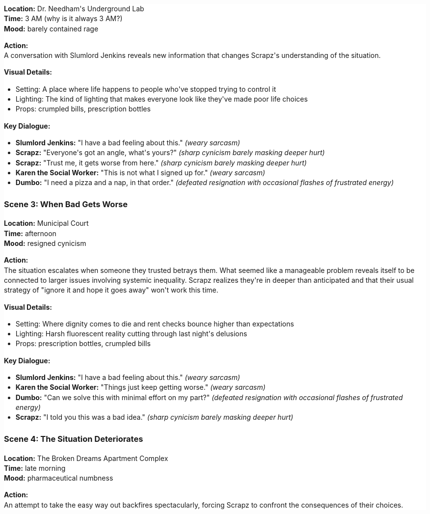 **Location:** Dr. Needham's Underground Lab  
**Time:** 3 AM (why is it always 3 AM?)  
**Mood:** barely contained rage  

**Action:**  
A conversation with Slumlord Jenkins reveals new information that changes Scrapz's understanding of the situation.

**Visual Details:**  
- Setting: A place where life happens to people who've stopped trying to control it
- Lighting: The kind of lighting that makes everyone look like they've made poor life choices
- Props: crumpled bills, prescription bottles

**Key Dialogue:**
- **Slumlord Jenkins:** "I have a bad feeling about this." *(weary sarcasm)*
- **Scrapz:** "Everyone's got an angle, what's yours?" *(sharp cynicism barely masking deeper hurt)*
- **Scrapz:** "Trust me, it gets worse from here." *(sharp cynicism barely masking deeper hurt)*
- **Karen the Social Worker:** "This is not what I signed up for." *(weary sarcasm)*
- **Dumbo:** "I need a pizza and a nap, in that order." *(defeated resignation with occasional flashes of frustrated energy)*


### Scene 3: When Bad Gets Worse

**Location:** Municipal Court  
**Time:** afternoon  
**Mood:** resigned cynicism  

**Action:**  
The situation escalates when someone they trusted betrays them. What seemed like a manageable problem reveals itself to be connected to larger issues involving systemic inequality. Scrapz realizes they're in deeper than anticipated and that their usual strategy of "ignore it and hope it goes away" won't work this time.

**Visual Details:**  
- Setting: Where dignity comes to die and rent checks bounce higher than expectations
- Lighting: Harsh fluorescent reality cutting through last night's delusions
- Props: prescription bottles, crumpled bills

**Key Dialogue:**
- **Slumlord Jenkins:** "I have a bad feeling about this." *(weary sarcasm)*
- **Karen the Social Worker:** "Things just keep getting worse." *(weary sarcasm)*
- **Dumbo:** "Can we solve this with minimal effort on my part?" *(defeated resignation with occasional flashes of frustrated energy)*
- **Scrapz:** "I told you this was a bad idea." *(sharp cynicism barely masking deeper hurt)*


### Scene 4: The Situation Deteriorates

**Location:** The Broken Dreams Apartment Complex  
**Time:** late morning  
**Mood:** pharmaceutical numbness  

**Action:**  
An attempt to take the easy way out backfires spectacularly, forcing Scrapz to confront the consequences of their choices.
